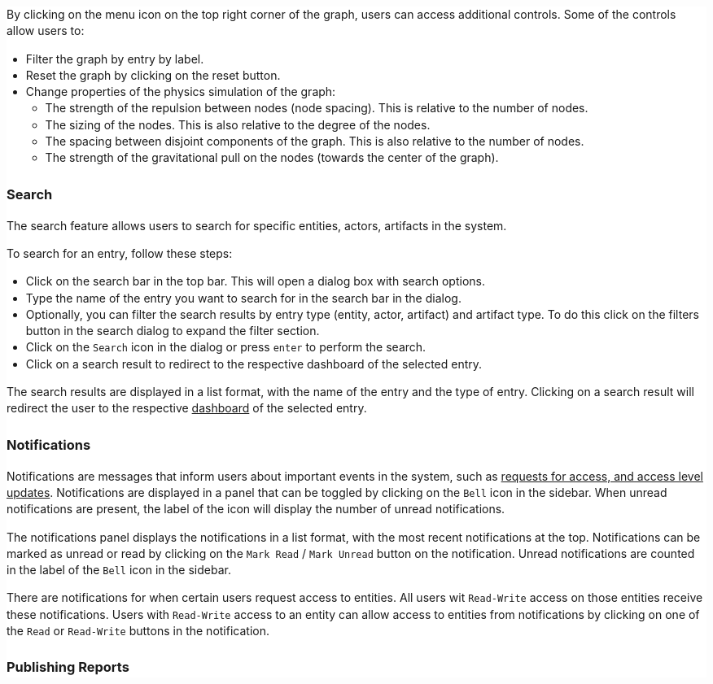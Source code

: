 By clicking on the menu icon on the top right corner of the graph, users can access additional controls.
Some of the controls allow users to:

-   Filter the graph by entry by label.
-   Reset the graph by clicking on the reset button.
-   Change properties of the physics simulation of the graph:
    -   The strength of the repulsion between nodes (node spacing). This is relative to the number of nodes.
    -   The sizing of the nodes. This is also relative to the degree of the nodes.
    -   The spacing between disjoint components of the graph. This is also relative to the number of nodes.
    -   The strength of the gravitational pull on the nodes (towards the center of the graph).

### Search

The search feature allows users to search for specific entities, actors, artifacts in the system.

To search for an entry, follow these steps:

-   Click on the search bar in the top bar. This will open a dialog box with search options.
-   Type the name of the entry you want to search for in the search bar in the dialog.
-   Optionally, you can filter the search results by entry type (entity, actor, artifact) and artifact type. To do this click on the filters button in the search dialog to expand the filter section.
-   Click on the `Search` icon in the dialog or press `enter` to perform the search.
-   Click on a search result to redirect to the respective dashboard of the selected entry.

The search results are displayed in a list format, with the name of the entry and the type of entry.
Clicking on a search result will redirect the user to the respective [dashboard](#dashboards) of the selected entry.

### Notifications

Notifications are messages that inform users about important events in the system, such as [requests for access, and access level updates](#access-control).
Notifications are displayed in a panel that can be toggled by clicking on the `Bell` icon in the sidebar.
When unread notifications are present, the label of the icon will display the number of unread notifications.

The notifications panel displays the notifications in a list format, with the most recent notifications at the top.
Notifications can be marked as unread or read by clicking on the `Mark Read` / `Mark Unread` button on the notification.
Unread notifications are counted in the label of the `Bell` icon in the sidebar.

There are notifications for when certain users request access to entities. All users wit `Read-Write` access on those entities receive these notifications.
Users with `Read-Write` access to an entity can allow access to entities from notifications by clicking on one of the `Read` or `Read-Write` buttons in the notification.

### Publishing Reports

